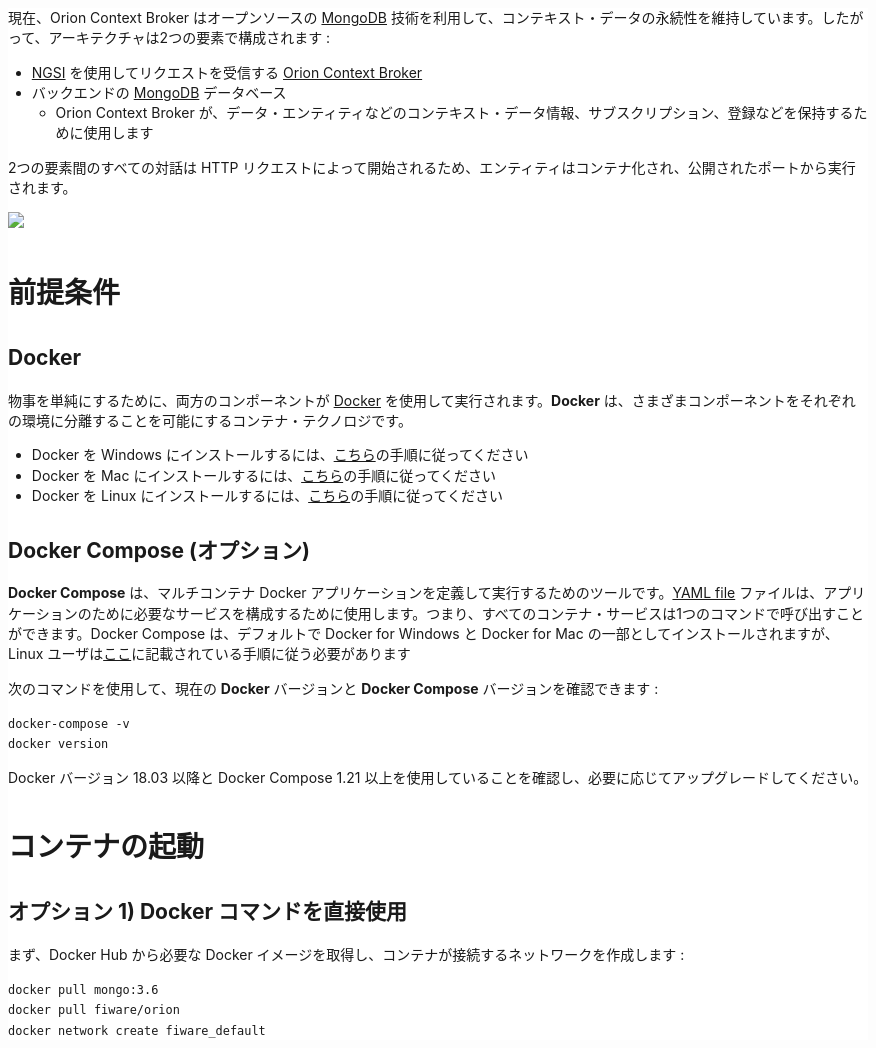 現在、Orion Context Broker はオープンソースの [MongoDB](https://www.mongodb.com/) 技術を利用して、コンテキスト・データの永続性を維持しています。したがって、アーキテクチャは2つの要素で構成されます :

* [NGSI](https://fiware.github.io/specifications/OpenAPI/ngsiv2) を使用してリクエストを受信する [Orion Context Broker](https://fiware-orion.readthedocs.io/en/latest/)
* バックエンドの [MongoDB](https://www.mongodb.com/) データベース
  + Orion Context Broker が、データ・エンティティなどのコンテキスト・データ情報、サブスクリプション、登録などを保持するために使用します

2つの要素間のすべての対話は HTTP リクエストによって開始されるため、エンティティはコンテナ化され、公開されたポートから実行されます。

![](https://fiware.github.io/tutorials.Getting-Started/img//architecture.png)

<a name="prerequisites"></a>
# 前提条件

<a name="docker"></a>
## Docker

物事を単純にするために、両方のコンポーネントが [Docker](https://www.docker.com) を使用して実行されます。**Docker** は、さまざまコンポーネントをそれぞれの環境に分離することを可能にするコンテナ・テクノロジです。

* Docker を Windows にインストールするには、[こちら](https://docs.docker.com/docker-for-windows/)の手順に従ってください
* Docker を Mac にインストールするには、[こちら](https://docs.docker.com/docker-for-mac/)の手順に従ってください
* Docker を Linux にインストールするには、[こちら](https://docs.docker.com/install/)の手順に従ってください

<a name="docker-compose-optional"></a>
## Docker Compose (オプション)

**Docker Compose** は、マルチコンテナ Docker アプリケーションを定義して実行するためのツールです。[YAML file](https://raw.githubusercontent.com/Fiware/tutorials.Getting-Started/master/docker-compose.yml) ファイルは、アプリケーションのために必要なサービスを構成するために使用します。つまり、すべてのコンテナ・サービスは1つのコマンドで呼び出すことができます。Docker Compose は、デフォルトで Docker for Windows と Docker for Mac の一部としてインストールされますが、Linux ユーザは[ここ](https://docs.docker.com/compose/install/)に記載されている手順に従う必要があります


次のコマンドを使用して、現在の **Docker** バージョンと **Docker Compose** バージョンを確認できます :

```console
docker-compose -v
docker version
```

Docker バージョン 18.03 以降と Docker Compose 1.21 以上を使用していることを確認し、必要に応じてアップグレードしてください。

<a name="starting-the-containers"></a>
# コンテナの起動

<a name="option-1-using-docker-commands-directly"></a>
## オプション 1) Docker コマンドを直接使用

まず、Docker Hub から必要な Docker イメージを取得し、コンテナが接続するネットワークを作成します :

```console
docker pull mongo:3.6
docker pull fiware/orion
docker network create fiware_default
```
